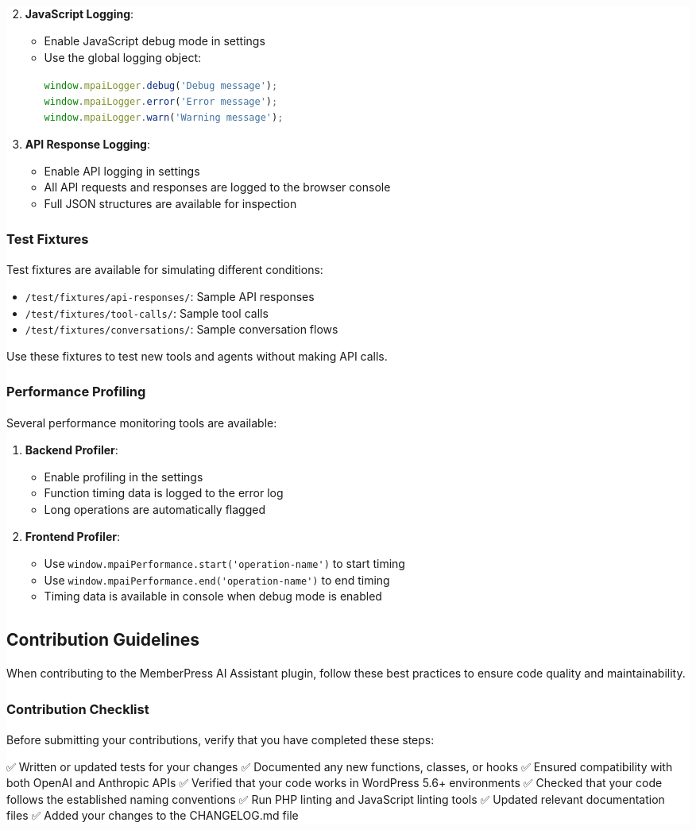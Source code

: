 2. **JavaScript Logging**:
   - Enable JavaScript debug mode in settings
   - Use the global logging object:
     ```javascript
     window.mpaiLogger.debug('Debug message');
     window.mpaiLogger.error('Error message');
     window.mpaiLogger.warn('Warning message');
     ```

3. **API Response Logging**:
   - Enable API logging in settings
   - All API requests and responses are logged to the browser console
   - Full JSON structures are available for inspection

### Test Fixtures

Test fixtures are available for simulating different conditions:

- `/test/fixtures/api-responses/`: Sample API responses
- `/test/fixtures/tool-calls/`: Sample tool calls
- `/test/fixtures/conversations/`: Sample conversation flows

Use these fixtures to test new tools and agents without making API calls.

### Performance Profiling

Several performance monitoring tools are available:

1. **Backend Profiler**:
   - Enable profiling in the settings
   - Function timing data is logged to the error log
   - Long operations are automatically flagged

2. **Frontend Profiler**:
   - Use `window.mpaiPerformance.start('operation-name')` to start timing
   - Use `window.mpaiPerformance.end('operation-name')` to end timing
   - Timing data is available in console when debug mode is enabled

## Contribution Guidelines

When contributing to the MemberPress AI Assistant plugin, follow these best practices to ensure code quality and maintainability.

### Contribution Checklist

Before submitting your contributions, verify that you have completed these steps:

✅ Written or updated tests for your changes
✅ Documented any new functions, classes, or hooks
✅ Ensured compatibility with both OpenAI and Anthropic APIs
✅ Verified that your code works in WordPress 5.6+ environments
✅ Checked that your code follows the established naming conventions
✅ Run PHP linting and JavaScript linting tools
✅ Updated relevant documentation files
✅ Added your changes to the CHANGELOG.md file
